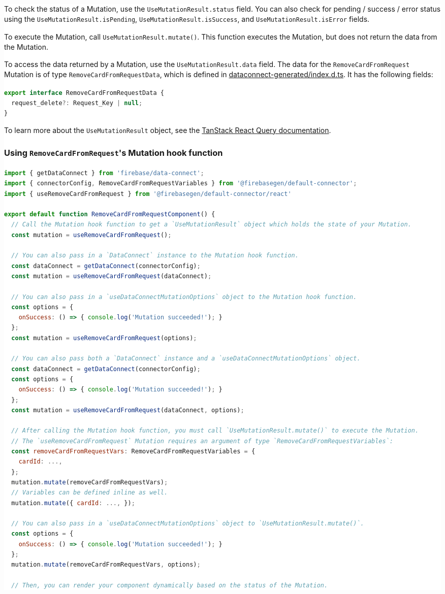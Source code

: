 To check the status of a Mutation, use the `UseMutationResult.status` field. You can also check for pending / success / error status using the `UseMutationResult.isPending`, `UseMutationResult.isSuccess`, and `UseMutationResult.isError` fields.

To execute the Mutation, call `UseMutationResult.mutate()`. This function executes the Mutation, but does not return the data from the Mutation.

To access the data returned by a Mutation, use the `UseMutationResult.data` field. The data for the `RemoveCardFromRequest` Mutation is of type `RemoveCardFromRequestData`, which is defined in [dataconnect-generated/index.d.ts](../index.d.ts). It has the following fields:
```javascript
export interface RemoveCardFromRequestData {
  request_delete?: Request_Key | null;
}
```

To learn more about the `UseMutationResult` object, see the [TanStack React Query documentation](https://tanstack.com/query/v5/docs/framework/react/reference/useMutation).

### Using `RemoveCardFromRequest`'s Mutation hook function

```javascript
import { getDataConnect } from 'firebase/data-connect';
import { connectorConfig, RemoveCardFromRequestVariables } from '@firebasegen/default-connector';
import { useRemoveCardFromRequest } from '@firebasegen/default-connector/react'

export default function RemoveCardFromRequestComponent() {
  // Call the Mutation hook function to get a `UseMutationResult` object which holds the state of your Mutation.
  const mutation = useRemoveCardFromRequest();

  // You can also pass in a `DataConnect` instance to the Mutation hook function.
  const dataConnect = getDataConnect(connectorConfig);
  const mutation = useRemoveCardFromRequest(dataConnect);

  // You can also pass in a `useDataConnectMutationOptions` object to the Mutation hook function.
  const options = {
    onSuccess: () => { console.log('Mutation succeeded!'); }
  };
  const mutation = useRemoveCardFromRequest(options);

  // You can also pass both a `DataConnect` instance and a `useDataConnectMutationOptions` object.
  const dataConnect = getDataConnect(connectorConfig);
  const options = {
    onSuccess: () => { console.log('Mutation succeeded!'); }
  };
  const mutation = useRemoveCardFromRequest(dataConnect, options);

  // After calling the Mutation hook function, you must call `UseMutationResult.mutate()` to execute the Mutation.
  // The `useRemoveCardFromRequest` Mutation requires an argument of type `RemoveCardFromRequestVariables`:
  const removeCardFromRequestVars: RemoveCardFromRequestVariables = {
    cardId: ..., 
  };
  mutation.mutate(removeCardFromRequestVars);
  // Variables can be defined inline as well.
  mutation.mutate({ cardId: ..., });

  // You can also pass in a `useDataConnectMutationOptions` object to `UseMutationResult.mutate()`.
  const options = {
    onSuccess: () => { console.log('Mutation succeeded!'); }
  };
  mutation.mutate(removeCardFromRequestVars, options);

  // Then, you can render your component dynamically based on the status of the Mutation.
```